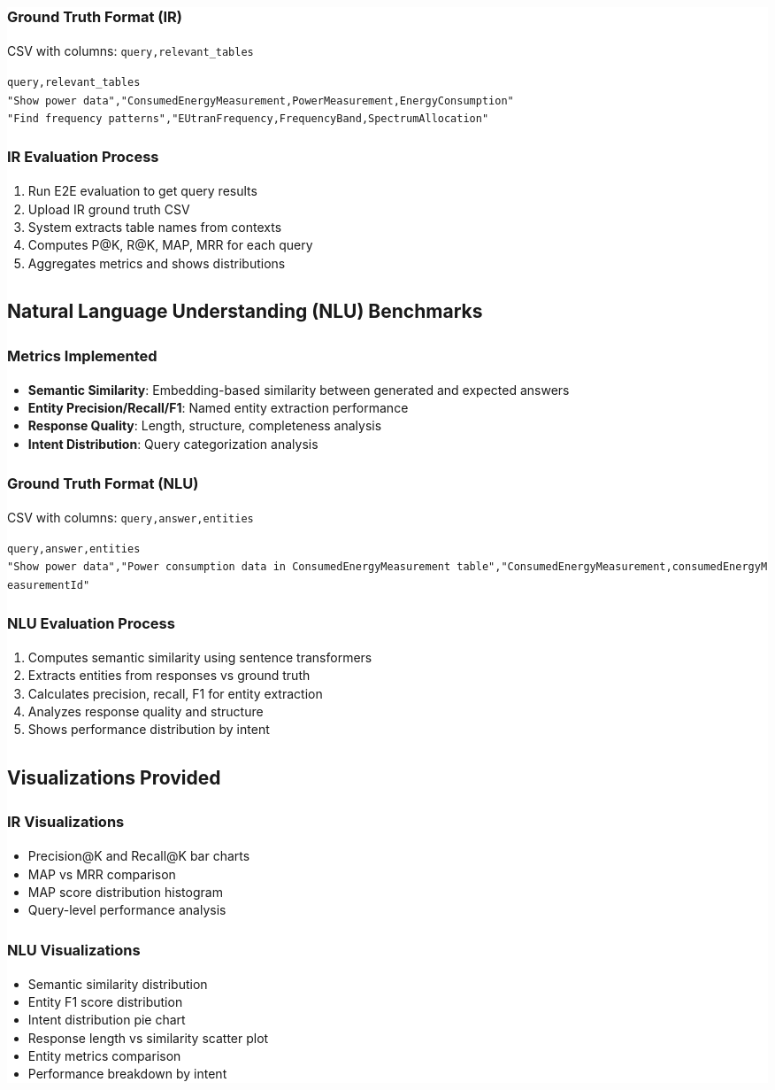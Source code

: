 ### Ground Truth Format (IR)
CSV with columns: `query,relevant_tables`
```csv
query,relevant_tables
"Show power data","ConsumedEnergyMeasurement,PowerMeasurement,EnergyConsumption"
"Find frequency patterns","EUtranFrequency,FrequencyBand,SpectrumAllocation"
```

### IR Evaluation Process
1. Run E2E evaluation to get query results
2. Upload IR ground truth CSV
3. System extracts table names from contexts
4. Computes P@K, R@K, MAP, MRR for each query
5. Aggregates metrics and shows distributions

## Natural Language Understanding (NLU) Benchmarks

### Metrics Implemented
- **Semantic Similarity**: Embedding-based similarity between generated and expected answers
- **Entity Precision/Recall/F1**: Named entity extraction performance
- **Response Quality**: Length, structure, completeness analysis
- **Intent Distribution**: Query categorization analysis

### Ground Truth Format (NLU)
CSV with columns: `query,answer,entities`
```csv
query,answer,entities
"Show power data","Power consumption data in ConsumedEnergyMeasurement table","ConsumedEnergyMeasurement,consumedEnergyMeasurementId"
```

### NLU Evaluation Process
1. Computes semantic similarity using sentence transformers
2. Extracts entities from responses vs ground truth
3. Calculates precision, recall, F1 for entity extraction
4. Analyzes response quality and structure
5. Shows performance distribution by intent

## Visualizations Provided

### IR Visualizations
- Precision@K and Recall@K bar charts
- MAP vs MRR comparison
- MAP score distribution histogram
- Query-level performance analysis

### NLU Visualizations  
- Semantic similarity distribution
- Entity F1 score distribution
- Intent distribution pie chart
- Response length vs similarity scatter plot
- Entity metrics comparison
- Performance breakdown by intent
